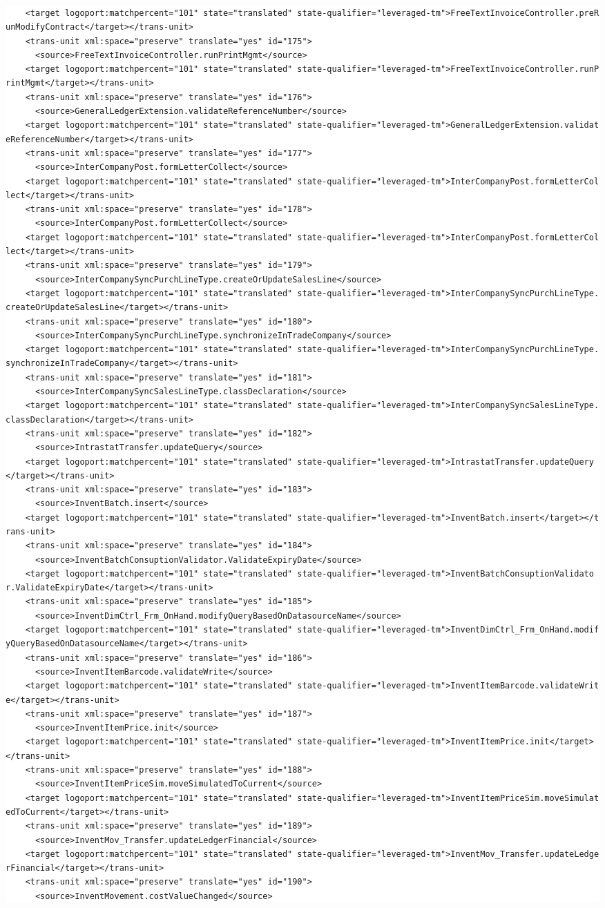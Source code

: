         <target logoport:matchpercent="101" state="translated" state-qualifier="leveraged-tm">FreeTextInvoiceController.preRunModifyContract</target></trans-unit>
        <trans-unit xml:space="preserve" translate="yes" id="175">
          <source>FreeTextInvoiceController.runPrintMgmt</source>
        <target logoport:matchpercent="101" state="translated" state-qualifier="leveraged-tm">FreeTextInvoiceController.runPrintMgmt</target></trans-unit>
        <trans-unit xml:space="preserve" translate="yes" id="176">
          <source>GeneralLedgerExtension.validateReferenceNumber</source>
        <target logoport:matchpercent="101" state="translated" state-qualifier="leveraged-tm">GeneralLedgerExtension.validateReferenceNumber</target></trans-unit>
        <trans-unit xml:space="preserve" translate="yes" id="177">
          <source>InterCompanyPost.formLetterCollect</source>
        <target logoport:matchpercent="101" state="translated" state-qualifier="leveraged-tm">InterCompanyPost.formLetterCollect</target></trans-unit>
        <trans-unit xml:space="preserve" translate="yes" id="178">
          <source>InterCompanyPost.formLetterCollect</source>
        <target logoport:matchpercent="101" state="translated" state-qualifier="leveraged-tm">InterCompanyPost.formLetterCollect</target></trans-unit>
        <trans-unit xml:space="preserve" translate="yes" id="179">
          <source>InterCompanySyncPurchLineType.createOrUpdateSalesLine</source>
        <target logoport:matchpercent="101" state="translated" state-qualifier="leveraged-tm">InterCompanySyncPurchLineType.createOrUpdateSalesLine</target></trans-unit>
        <trans-unit xml:space="preserve" translate="yes" id="180">
          <source>InterCompanySyncPurchLineType.synchronizeInTradeCompany</source>
        <target logoport:matchpercent="101" state="translated" state-qualifier="leveraged-tm">InterCompanySyncPurchLineType.synchronizeInTradeCompany</target></trans-unit>
        <trans-unit xml:space="preserve" translate="yes" id="181">
          <source>InterCompanySyncSalesLineType.classDeclaration</source>
        <target logoport:matchpercent="101" state="translated" state-qualifier="leveraged-tm">InterCompanySyncSalesLineType.classDeclaration</target></trans-unit>
        <trans-unit xml:space="preserve" translate="yes" id="182">
          <source>IntrastatTransfer.updateQuery</source>
        <target logoport:matchpercent="101" state="translated" state-qualifier="leveraged-tm">IntrastatTransfer.updateQuery</target></trans-unit>
        <trans-unit xml:space="preserve" translate="yes" id="183">
          <source>InventBatch.insert</source>
        <target logoport:matchpercent="101" state="translated" state-qualifier="leveraged-tm">InventBatch.insert</target></trans-unit>
        <trans-unit xml:space="preserve" translate="yes" id="184">
          <source>InventBatchConsuptionValidator.ValidateExpiryDate</source>
        <target logoport:matchpercent="101" state="translated" state-qualifier="leveraged-tm">InventBatchConsuptionValidator.ValidateExpiryDate</target></trans-unit>
        <trans-unit xml:space="preserve" translate="yes" id="185">
          <source>InventDimCtrl_Frm_OnHand.modifyQueryBasedOnDatasourceName</source>
        <target logoport:matchpercent="101" state="translated" state-qualifier="leveraged-tm">InventDimCtrl_Frm_OnHand.modifyQueryBasedOnDatasourceName</target></trans-unit>
        <trans-unit xml:space="preserve" translate="yes" id="186">
          <source>InventItemBarcode.validateWrite</source>
        <target logoport:matchpercent="101" state="translated" state-qualifier="leveraged-tm">InventItemBarcode.validateWrite</target></trans-unit>
        <trans-unit xml:space="preserve" translate="yes" id="187">
          <source>InventItemPrice.init</source>
        <target logoport:matchpercent="101" state="translated" state-qualifier="leveraged-tm">InventItemPrice.init</target></trans-unit>
        <trans-unit xml:space="preserve" translate="yes" id="188">
          <source>InventItemPriceSim.moveSimulatedToCurrent</source>
        <target logoport:matchpercent="101" state="translated" state-qualifier="leveraged-tm">InventItemPriceSim.moveSimulatedToCurrent</target></trans-unit>
        <trans-unit xml:space="preserve" translate="yes" id="189">
          <source>InventMov_Transfer.updateLedgerFinancial</source>
        <target logoport:matchpercent="101" state="translated" state-qualifier="leveraged-tm">InventMov_Transfer.updateLedgerFinancial</target></trans-unit>
        <trans-unit xml:space="preserve" translate="yes" id="190">
          <source>InventMovement.costValueChanged</source>